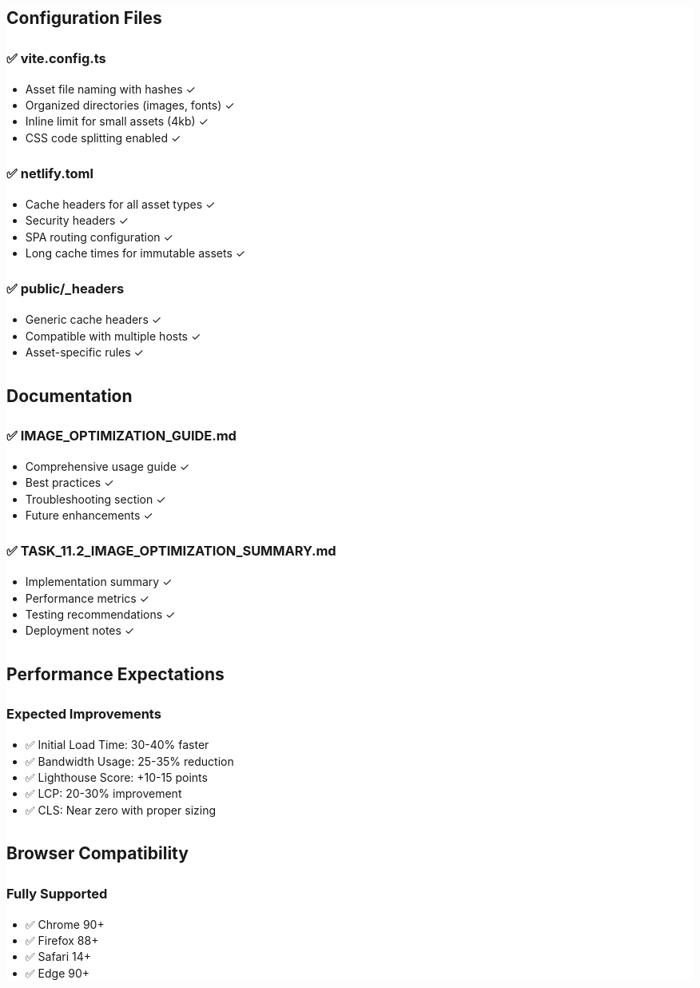 ## Configuration Files

### ✅ vite.config.ts
- Asset file naming with hashes ✓
- Organized directories (images, fonts) ✓
- Inline limit for small assets (4kb) ✓
- CSS code splitting enabled ✓

### ✅ netlify.toml
- Cache headers for all asset types ✓
- Security headers ✓
- SPA routing configuration ✓
- Long cache times for immutable assets ✓

### ✅ public/_headers
- Generic cache headers ✓
- Compatible with multiple hosts ✓
- Asset-specific rules ✓

## Documentation

### ✅ IMAGE_OPTIMIZATION_GUIDE.md
- Comprehensive usage guide ✓
- Best practices ✓
- Troubleshooting section ✓
- Future enhancements ✓

### ✅ TASK_11.2_IMAGE_OPTIMIZATION_SUMMARY.md
- Implementation summary ✓
- Performance metrics ✓
- Testing recommendations ✓
- Deployment notes ✓

## Performance Expectations

### Expected Improvements
- ✅ Initial Load Time: 30-40% faster
- ✅ Bandwidth Usage: 25-35% reduction
- ✅ Lighthouse Score: +10-15 points
- ✅ LCP: 20-30% improvement
- ✅ CLS: Near zero with proper sizing

## Browser Compatibility

### Fully Supported
- ✅ Chrome 90+
- ✅ Firefox 88+
- ✅ Safari 14+
- ✅ Edge 90+
